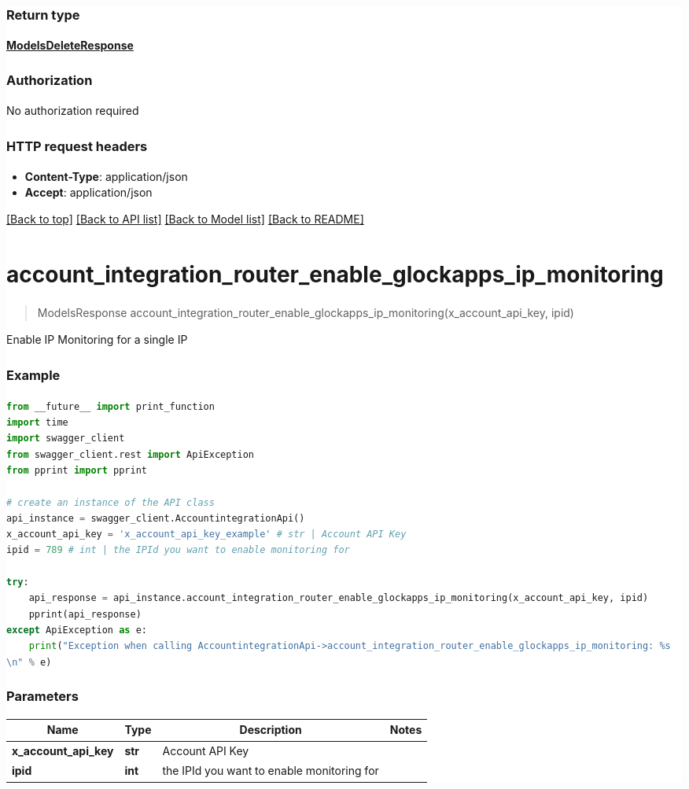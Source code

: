 ### Return type

[**ModelsDeleteResponse**](ModelsDeleteResponse.md)

### Authorization

No authorization required

### HTTP request headers

 - **Content-Type**: application/json
 - **Accept**: application/json

[[Back to top]](#) [[Back to API list]](../README.md#documentation-for-api-endpoints) [[Back to Model list]](../README.md#documentation-for-models) [[Back to README]](../README.md)

# **account_integration_router_enable_glockapps_ip_monitoring**
> ModelsResponse account_integration_router_enable_glockapps_ip_monitoring(x_account_api_key, ipid)



Enable IP Monitoring for a single IP

### Example
```python
from __future__ import print_function
import time
import swagger_client
from swagger_client.rest import ApiException
from pprint import pprint

# create an instance of the API class
api_instance = swagger_client.AccountintegrationApi()
x_account_api_key = 'x_account_api_key_example' # str | Account API Key
ipid = 789 # int | the IPId you want to enable monitoring for

try:
    api_response = api_instance.account_integration_router_enable_glockapps_ip_monitoring(x_account_api_key, ipid)
    pprint(api_response)
except ApiException as e:
    print("Exception when calling AccountintegrationApi->account_integration_router_enable_glockapps_ip_monitoring: %s\n" % e)
```

### Parameters

Name | Type | Description  | Notes
------------- | ------------- | ------------- | -------------
 **x_account_api_key** | **str**| Account API Key | 
 **ipid** | **int**| the IPId you want to enable monitoring for | 
